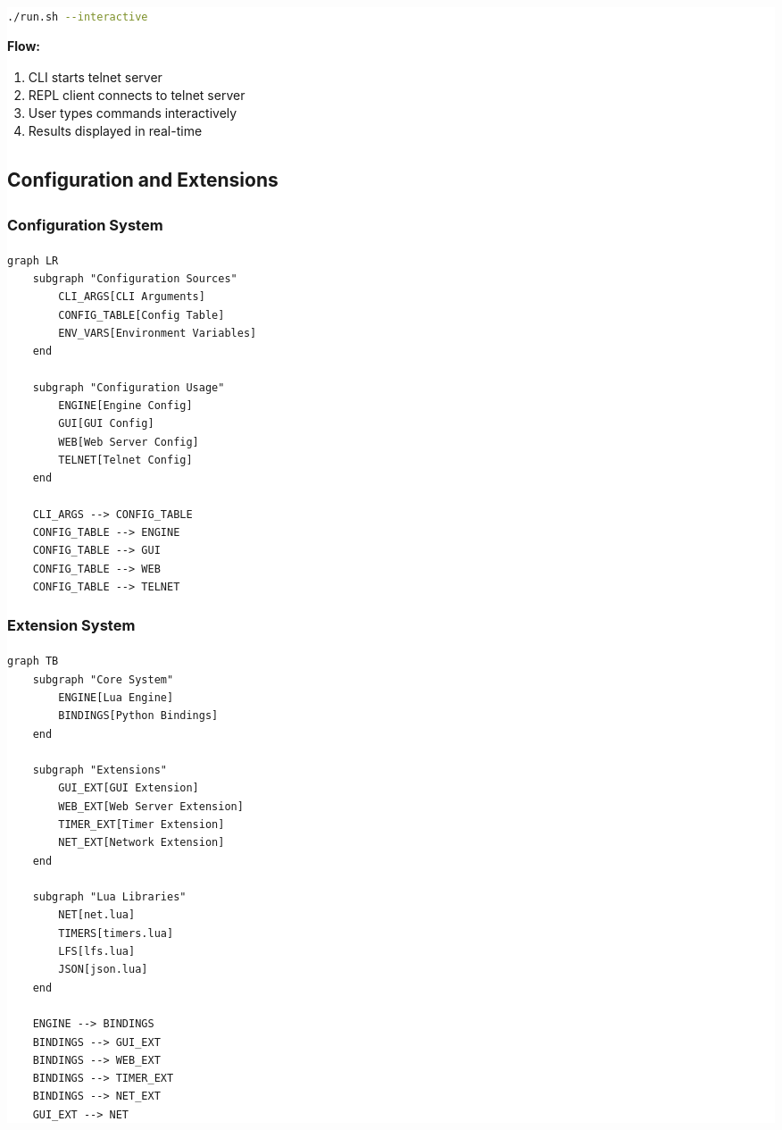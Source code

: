 ```bash
./run.sh --interactive
```

**Flow:**
1. CLI starts telnet server
2. REPL client connects to telnet server
3. User types commands interactively
4. Results displayed in real-time

## Configuration and Extensions

### Configuration System

```mermaid
graph LR
    subgraph "Configuration Sources"
        CLI_ARGS[CLI Arguments]
        CONFIG_TABLE[Config Table]
        ENV_VARS[Environment Variables]
    end
    
    subgraph "Configuration Usage"
        ENGINE[Engine Config]
        GUI[GUI Config]
        WEB[Web Server Config]
        TELNET[Telnet Config]
    end
    
    CLI_ARGS --> CONFIG_TABLE
    CONFIG_TABLE --> ENGINE
    CONFIG_TABLE --> GUI
    CONFIG_TABLE --> WEB
    CONFIG_TABLE --> TELNET
```

### Extension System

```mermaid
graph TB
    subgraph "Core System"
        ENGINE[Lua Engine]
        BINDINGS[Python Bindings]
    end
    
    subgraph "Extensions"
        GUI_EXT[GUI Extension]
        WEB_EXT[Web Server Extension]
        TIMER_EXT[Timer Extension]
        NET_EXT[Network Extension]
    end
    
    subgraph "Lua Libraries"
        NET[net.lua]
        TIMERS[timers.lua]
        LFS[lfs.lua]
        JSON[json.lua]
    end
    
    ENGINE --> BINDINGS
    BINDINGS --> GUI_EXT
    BINDINGS --> WEB_EXT
    BINDINGS --> TIMER_EXT
    BINDINGS --> NET_EXT
    GUI_EXT --> NET
```
